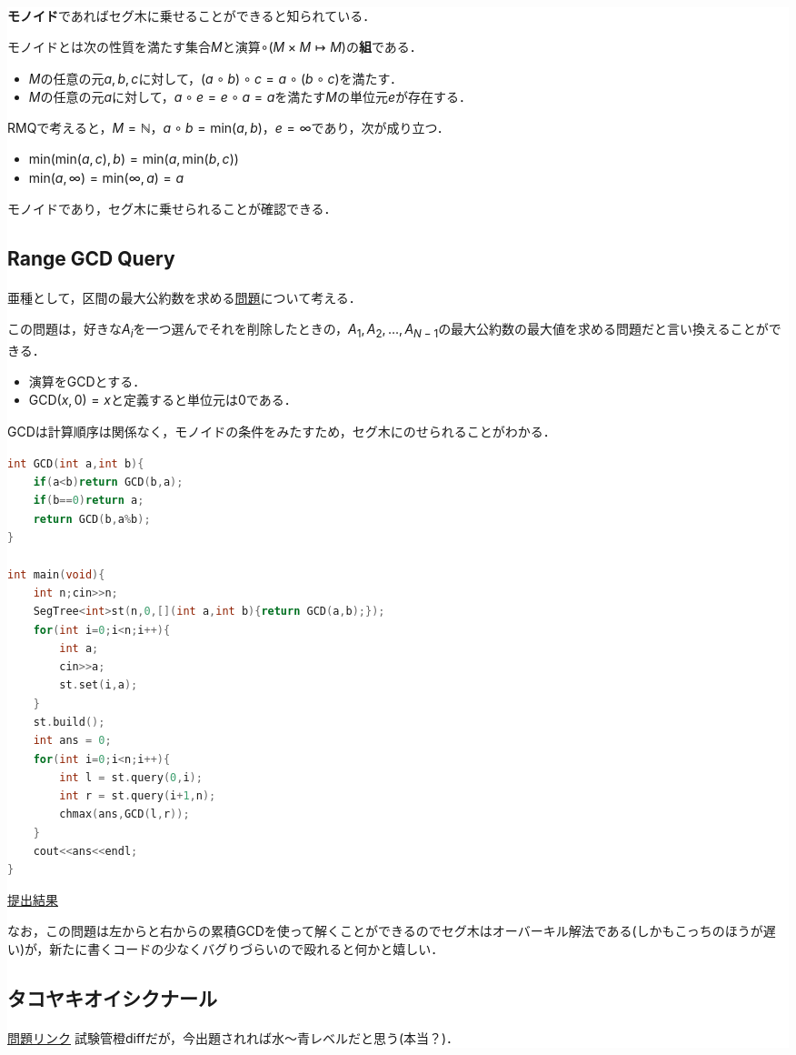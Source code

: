 **モノイド**であればセグ木に乗せることができると知られている．

モノイドとは次の性質を満たす集合$M$と演算$\circ$($M\times M\longmapsto M$)の**組**である．
- $M$の任意の元$a,b,c$に対して，$(a\circ b)\circ c=a\circ (b\circ c)$を満たす．
- $M$の任意の元$a$に対して，$a\circ e=e\circ a=a$を満たす$M$の単位元$e$が存在する．

RMQで考えると，$M=\mathbb{N}$，$a\circ b=\textrm{min}(a,b)$，$e=\infty$であり，次が成り立つ．
- $\textrm{min}(\textrm{min}(a,c),b)=\textrm{min}(a,\textrm{min}(b,c))$
- $\textrm{min}(a,\infty)=\textrm{min}(\infty,a)=a$

モノイドであり，セグ木に乗せられることが確認できる．

## Range GCD Query
亜種として，区間の最大公約数を求める[問題](https://atcoder.jp/contests/abc125/tasks/abc125_c)について考える．

この問題は，好きな$A_i$を一つ選んでそれを削除したときの，$A_1,A_2,...,A_{N-1}$の最大公約数の最大値を求める問題だと言い換えることができる．

- 演算を$\textrm{GCD}$とする．
- $\textrm{GCD}(x,0)=x$と定義すると単位元は$0$である．

$\textrm{GCD}$は計算順序は関係なく，モノイドの条件をみたすため，セグ木にのせられることがわかる．

```cpp
int GCD(int a,int b){
    if(a<b)return GCD(b,a);
    if(b==0)return a;
    return GCD(b,a%b);
}

int main(void){
    int n;cin>>n;
    SegTree<int>st(n,0,[](int a,int b){return GCD(a,b);});
    for(int i=0;i<n;i++){
        int a;
        cin>>a;
        st.set(i,a);
    }
    st.build();
    int ans = 0;
    for(int i=0;i<n;i++){
        int l = st.query(0,i);
        int r = st.query(i+1,n);
        chmax(ans,GCD(l,r));
    }
    cout<<ans<<endl;
}


```
[提出結果](https://atcoder.jp/contests/abc125/submissions/35400383)

なお，この問題は左からと右からの累積GCDを使って解くことができるのでセグ木はオーバーキル解法である(しかもこっちのほうが遅い)が，新たに書くコードの少なくバグりづらいので殴れると何かと嬉しい．

## タコヤキオイシクナール
[問題リンク](https://atcoder.jp/contests/arc008/tasks/arc008_4)
試験管橙diffだが，今出題されれば水～青レベルだと思う(本当？)．
